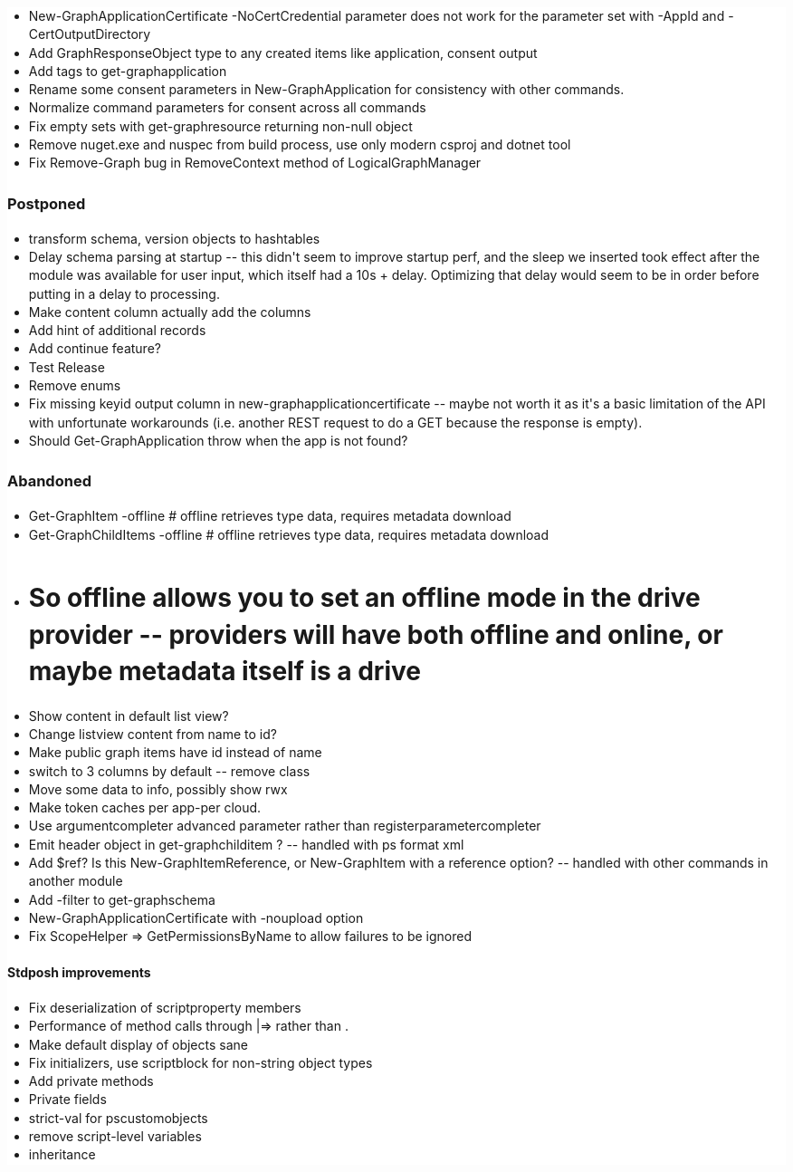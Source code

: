 * New-GraphApplicationCertificate -NoCertCredential parameter does not work for the parameter set with -AppId and -CertOutputDirectory
* Add GraphResponseObject type to any created items like application, consent output
* Add tags to get-graphapplication
* Rename some consent parameters in New-GraphApplication for consistency with other commands.
* Normalize command parameters for consent across all commands
* Fix empty sets with get-graphresource returning non-null object
* Remove nuget.exe and nuspec from build process, use only modern csproj and dotnet tool
* Fix Remove-Graph bug in RemoveContext method of LogicalGraphManager

### Postponed

* transform schema, version objects to hashtables
* Delay schema parsing at startup -- this didn't seem to improve startup perf, and the sleep we inserted took effect after the module was available for user input, which itself had a 10s + delay. Optimizing that delay would seem to be in order before putting in a delay to processing.
* Make content column actually add the columns
* Add hint of additional records
* Add continue feature?
* Test Release
* Remove enums
* Fix missing keyid output column in new-graphapplicationcertificate -- maybe not worth it as it's a basic limitation of the API with unfortunate workarounds (i.e. another REST request to do a GET because the response is empty).
* Should Get-GraphApplication throw when the app is not found?

### Abandoned

* Get-GraphItem -offline # offline retrieves type data, requires metadata download
* Get-GraphChildItems -offline # offline retrieves type data, requires metadata download
* # So offline allows you to set an offline mode in the drive provider -- providers will have both offline and online, or maybe metadata itself is a drive
* Show content in default list view?
* Change listview content from name to id?
* Make public graph items have id instead of name
* switch to 3 columns by default -- remove class
* Move some data to info, possibly show rwx
* Make token caches per app-per cloud.
* Use argumentcompleter advanced parameter rather than registerparametercompleter
* Emit header object in get-graphchilditem ? -- handled with ps format xml
* Add $ref? Is this New-GraphItemReference, or New-GraphItem with a reference option? -- handled with other commands in another module
* Add -filter to get-graphschema
* New-GraphApplicationCertificate with -noupload option
* Fix ScopeHelper => GetPermissionsByName to allow failures to be ignored

#### Stdposh improvements

* Fix deserialization of scriptproperty members
* Performance of method calls through |=> rather than .
* Make default display of objects sane
* Fix initializers, use scriptblock for non-string object types
* Add private methods
* Private fields
* strict-val for pscustomobjects
* remove script-level variables
* inheritance
